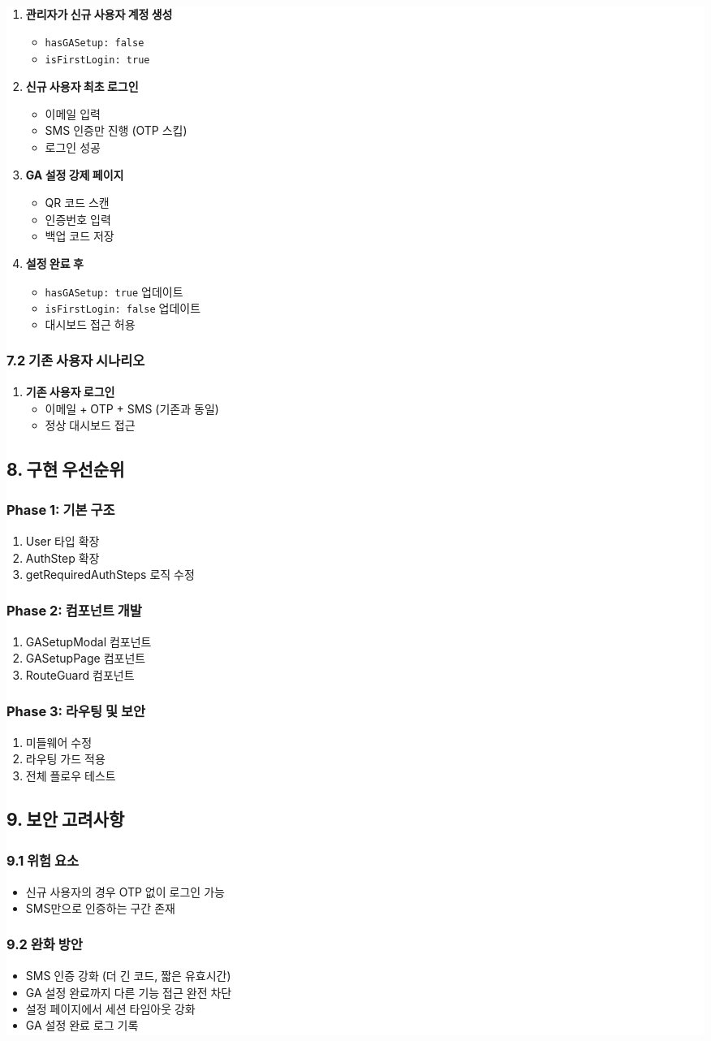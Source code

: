 1. **관리자가 신규 사용자 계정 생성**
   - `hasGASetup: false`
   - `isFirstLogin: true`

2. **신규 사용자 최초 로그인**
   - 이메일 입력
   - SMS 인증만 진행 (OTP 스킵)
   - 로그인 성공

3. **GA 설정 강제 페이지**
   - QR 코드 스캔
   - 인증번호 입력
   - 백업 코드 저장

4. **설정 완료 후**
   - `hasGASetup: true` 업데이트
   - `isFirstLogin: false` 업데이트
   - 대시보드 접근 허용

### 7.2 기존 사용자 시나리오

1. **기존 사용자 로그인**
   - 이메일 + OTP + SMS (기존과 동일)
   - 정상 대시보드 접근

## 8. 구현 우선순위

### Phase 1: 기본 구조
1. User 타입 확장
2. AuthStep 확장
3. getRequiredAuthSteps 로직 수정

### Phase 2: 컴포넌트 개발
1. GASetupModal 컴포넌트
2. GASetupPage 컴포넌트
3. RouteGuard 컴포넌트

### Phase 3: 라우팅 및 보안
1. 미들웨어 수정
2. 라우팅 가드 적용
3. 전체 플로우 테스트

## 9. 보안 고려사항

### 9.1 위험 요소
- 신규 사용자의 경우 OTP 없이 로그인 가능
- SMS만으로 인증하는 구간 존재

### 9.2 완화 방안
- SMS 인증 강화 (더 긴 코드, 짧은 유효시간)
- GA 설정 완료까지 다른 기능 접근 완전 차단
- 설정 페이지에서 세션 타임아웃 강화
- GA 설정 완료 로그 기록
